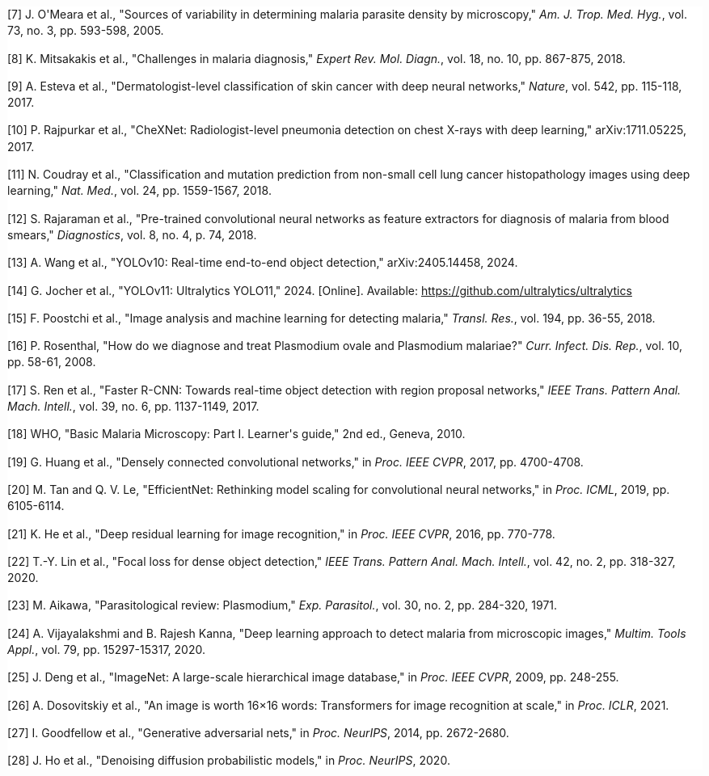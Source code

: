 [7] J. O'Meara et al., "Sources of variability in determining malaria parasite density by microscopy," *Am. J. Trop. Med. Hyg.*, vol. 73, no. 3, pp. 593-598, 2005.

[8] K. Mitsakakis et al., "Challenges in malaria diagnosis," *Expert Rev. Mol. Diagn.*, vol. 18, no. 10, pp. 867-875, 2018.

[9] A. Esteva et al., "Dermatologist-level classification of skin cancer with deep neural networks," *Nature*, vol. 542, pp. 115-118, 2017.

[10] P. Rajpurkar et al., "CheXNet: Radiologist-level pneumonia detection on chest X-rays with deep learning," arXiv:1711.05225, 2017.

[11] N. Coudray et al., "Classification and mutation prediction from non-small cell lung cancer histopathology images using deep learning," *Nat. Med.*, vol. 24, pp. 1559-1567, 2018.

[12] S. Rajaraman et al., "Pre-trained convolutional neural networks as feature extractors for diagnosis of malaria from blood smears," *Diagnostics*, vol. 8, no. 4, p. 74, 2018.

[13] A. Wang et al., "YOLOv10: Real-time end-to-end object detection," arXiv:2405.14458, 2024.

[14] G. Jocher et al., "YOLOv11: Ultralytics YOLO11," 2024. [Online]. Available: https://github.com/ultralytics/ultralytics

[15] F. Poostchi et al., "Image analysis and machine learning for detecting malaria," *Transl. Res.*, vol. 194, pp. 36-55, 2018.

[16] P. Rosenthal, "How do we diagnose and treat Plasmodium ovale and Plasmodium malariae?" *Curr. Infect. Dis. Rep.*, vol. 10, pp. 58-61, 2008.

[17] S. Ren et al., "Faster R-CNN: Towards real-time object detection with region proposal networks," *IEEE Trans. Pattern Anal. Mach. Intell.*, vol. 39, no. 6, pp. 1137-1149, 2017.

[18] WHO, "Basic Malaria Microscopy: Part I. Learner's guide," 2nd ed., Geneva, 2010.

[19] G. Huang et al., "Densely connected convolutional networks," in *Proc. IEEE CVPR*, 2017, pp. 4700-4708.

[20] M. Tan and Q. V. Le, "EfficientNet: Rethinking model scaling for convolutional neural networks," in *Proc. ICML*, 2019, pp. 6105-6114.

[21] K. He et al., "Deep residual learning for image recognition," in *Proc. IEEE CVPR*, 2016, pp. 770-778.

[22] T.-Y. Lin et al., "Focal loss for dense object detection," *IEEE Trans. Pattern Anal. Mach. Intell.*, vol. 42, no. 2, pp. 318-327, 2020.

[23] M. Aikawa, "Parasitological review: Plasmodium," *Exp. Parasitol.*, vol. 30, no. 2, pp. 284-320, 1971.

[24] A. Vijayalakshmi and B. Rajesh Kanna, "Deep learning approach to detect malaria from microscopic images," *Multim. Tools Appl.*, vol. 79, pp. 15297-15317, 2020.

[25] J. Deng et al., "ImageNet: A large-scale hierarchical image database," in *Proc. IEEE CVPR*, 2009, pp. 248-255.

[26] A. Dosovitskiy et al., "An image is worth 16×16 words: Transformers for image recognition at scale," in *Proc. ICLR*, 2021.

[27] I. Goodfellow et al., "Generative adversarial nets," in *Proc. NeurIPS*, 2014, pp. 2672-2680.

[28] J. Ho et al., "Denoising diffusion probabilistic models," in *Proc. NeurIPS*, 2020.
